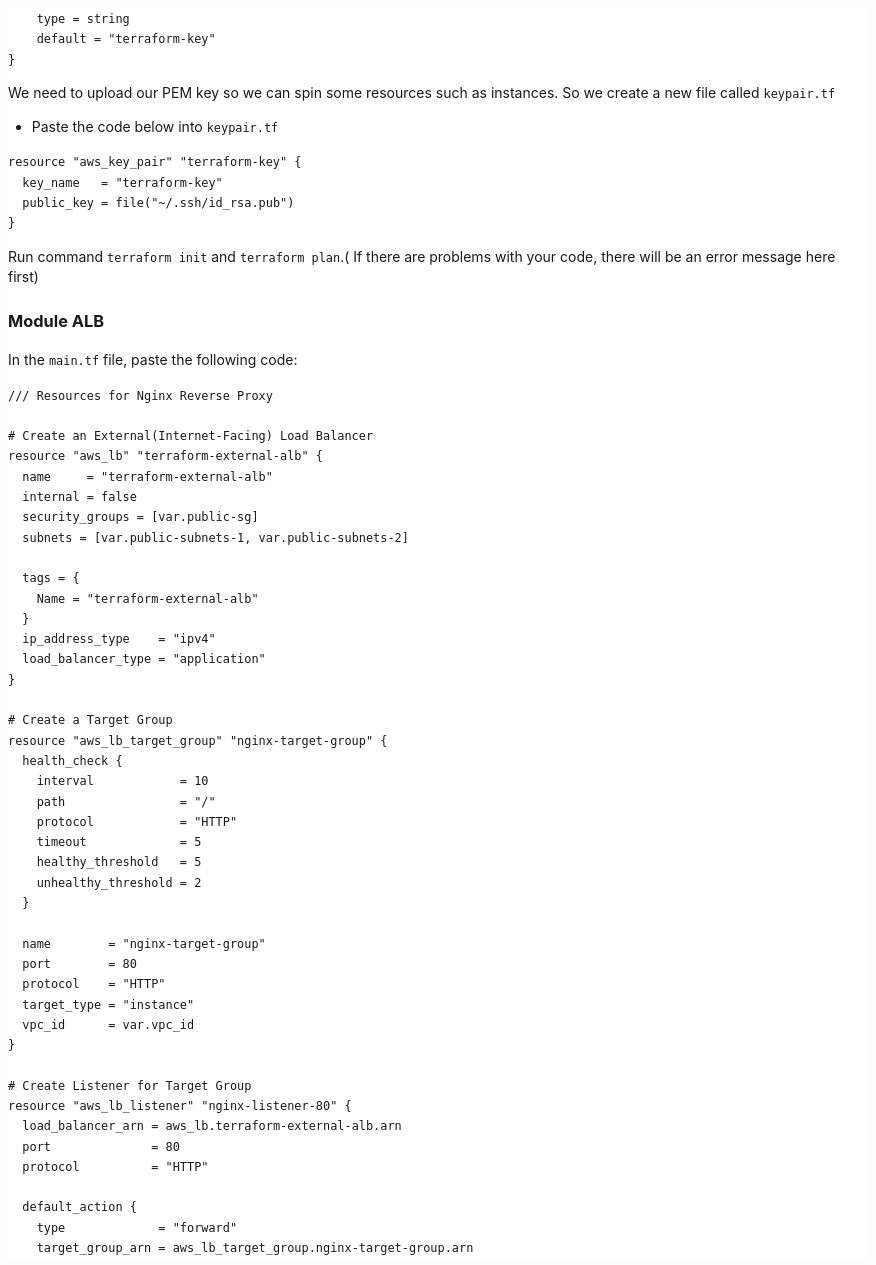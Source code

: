 ```
    type = string
    default = "terraform-key"
}
```
We need to upload our PEM key so we can spin some resources such as instances. So we create a new file called `keypair.tf`

- Paste the code below into `keypair.tf`

```
resource "aws_key_pair" "terraform-key" {
  key_name   = "terraform-key"
  public_key = file("~/.ssh/id_rsa.pub")
}
```
Run command `terraform init` and `terraform plan`.( If there are problems with your code, there will be an error message here first)

### Module ALB
In the `main.tf` file, paste the following code:
```
/// Resources for Nginx Reverse Proxy

# Create an External(Internet-Facing) Load Balancer
resource "aws_lb" "terraform-external-alb" {
  name     = "terraform-external-alb"
  internal = false
  security_groups = [var.public-sg]
  subnets = [var.public-subnets-1, var.public-subnets-2]

  tags = {
    Name = "terraform-external-alb"
  }
  ip_address_type    = "ipv4"
  load_balancer_type = "application"
}

# Create a Target Group
resource "aws_lb_target_group" "nginx-target-group" {
  health_check {
    interval            = 10
    path                = "/"
    protocol            = "HTTP"
    timeout             = 5
    healthy_threshold   = 5
    unhealthy_threshold = 2
  }

  name        = "nginx-target-group"
  port        = 80
  protocol    = "HTTP"
  target_type = "instance"
  vpc_id      = var.vpc_id
}

# Create Listener for Target Group
resource "aws_lb_listener" "nginx-listener-80" {
  load_balancer_arn = aws_lb.terraform-external-alb.arn
  port              = 80
  protocol          = "HTTP"

  default_action {
    type             = "forward"
    target_group_arn = aws_lb_target_group.nginx-target-group.arn
```